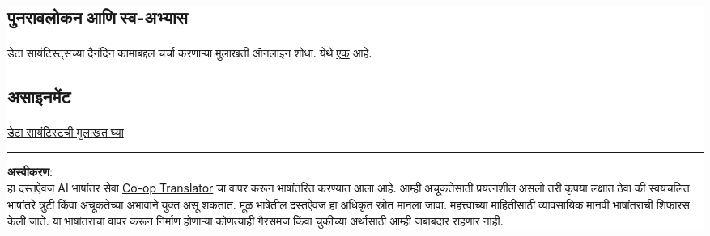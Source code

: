 ## पुनरावलोकन आणि स्व-अभ्यास

डेटा सायंटिस्ट्सच्या दैनंदिन कामाबद्दल चर्चा करणाऱ्या मुलाखती ऑनलाइन शोधा. येथे [एक](https://www.youtube.com/watch?v=Z3IjgbbCEfs) आहे.

## असाइनमेंट

[डेटा सायंटिस्टची मुलाखत घ्या](assignment.md)

---

**अस्वीकरण**:  
हा दस्तऐवज AI भाषांतर सेवा [Co-op Translator](https://github.com/Azure/co-op-translator) चा वापर करून भाषांतरित करण्यात आला आहे. आम्ही अचूकतेसाठी प्रयत्नशील असलो तरी कृपया लक्षात ठेवा की स्वयंचलित भाषांतरे त्रुटी किंवा अचूकतेच्या अभावाने युक्त असू शकतात. मूळ भाषेतील दस्तऐवज हा अधिकृत स्रोत मानला जावा. महत्त्वाच्या माहितीसाठी व्यावसायिक मानवी भाषांतराची शिफारस केली जाते. या भाषांतराचा वापर करून निर्माण होणाऱ्या कोणत्याही गैरसमज किंवा चुकीच्या अर्थासाठी आम्ही जबाबदार राहणार नाही.